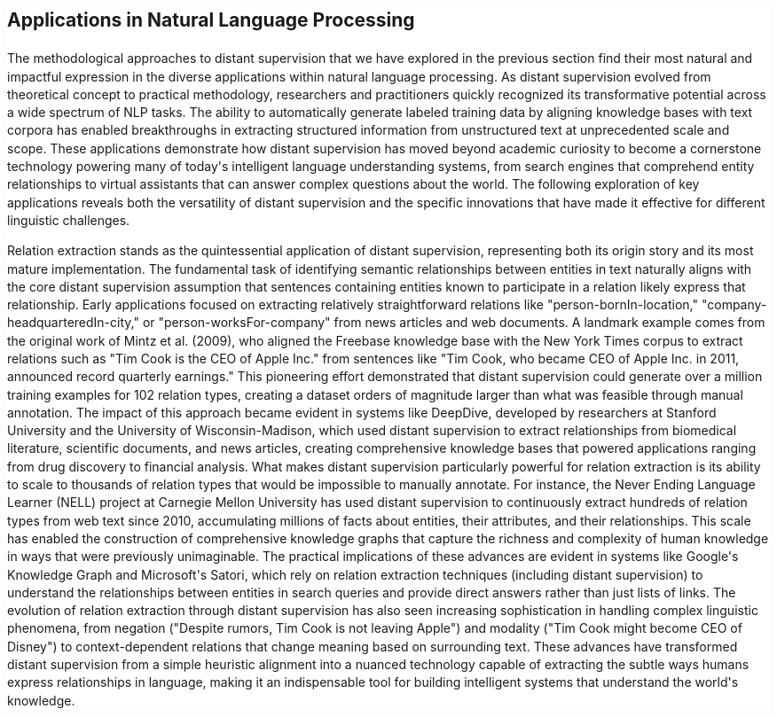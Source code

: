 ## Applications in Natural Language Processing

The methodological approaches to distant supervision that we have explored in the previous section find their most natural and impactful expression in the diverse applications within natural language processing. As distant supervision evolved from theoretical concept to practical methodology, researchers and practitioners quickly recognized its transformative potential across a wide spectrum of NLP tasks. The ability to automatically generate labeled training data by aligning knowledge bases with text corpora has enabled breakthroughs in extracting structured information from unstructured text at unprecedented scale and scope. These applications demonstrate how distant supervision has moved beyond academic curiosity to become a cornerstone technology powering many of today's intelligent language understanding systems, from search engines that comprehend entity relationships to virtual assistants that can answer complex questions about the world. The following exploration of key applications reveals both the versatility of distant supervision and the specific innovations that have made it effective for different linguistic challenges.

Relation extraction stands as the quintessential application of distant supervision, representing both its origin story and its most mature implementation. The fundamental task of identifying semantic relationships between entities in text naturally aligns with the core distant supervision assumption that sentences containing entities known to participate in a relation likely express that relationship. Early applications focused on extracting relatively straightforward relations like "person-bornIn-location," "company-headquarteredIn-city," or "person-worksFor-company" from news articles and web documents. A landmark example comes from the original work of Mintz et al. (2009), who aligned the Freebase knowledge base with the New York Times corpus to extract relations such as "Tim Cook is the CEO of Apple Inc." from sentences like "Tim Cook, who became CEO of Apple Inc. in 2011, announced record quarterly earnings." This pioneering effort demonstrated that distant supervision could generate over a million training examples for 102 relation types, creating a dataset orders of magnitude larger than what was feasible through manual annotation. The impact of this approach became evident in systems like DeepDive, developed by researchers at Stanford University and the University of Wisconsin-Madison, which used distant supervision to extract relationships from biomedical literature, scientific documents, and news articles, creating comprehensive knowledge bases that powered applications ranging from drug discovery to financial analysis. What makes distant supervision particularly powerful for relation extraction is its ability to scale to thousands of relation types that would be impossible to manually annotate. For instance, the Never Ending Language Learner (NELL) project at Carnegie Mellon University has used distant supervision to continuously extract hundreds of relation types from web text since 2010, accumulating millions of facts about entities, their attributes, and their relationships. This scale has enabled the construction of comprehensive knowledge graphs that capture the richness and complexity of human knowledge in ways that were previously unimaginable. The practical implications of these advances are evident in systems like Google's Knowledge Graph and Microsoft's Satori, which rely on relation extraction techniques (including distant supervision) to understand the relationships between entities in search queries and provide direct answers rather than just lists of links. The evolution of relation extraction through distant supervision has also seen increasing sophistication in handling complex linguistic phenomena, from negation ("Despite rumors, Tim Cook is not leaving Apple") and modality ("Tim Cook might become CEO of Disney") to context-dependent relations that change meaning based on surrounding text. These advances have transformed distant supervision from a simple heuristic alignment into a nuanced technology capable of extracting the subtle ways humans express relationships in language, making it an indispensable tool for building intelligent systems that understand the world's knowledge.
